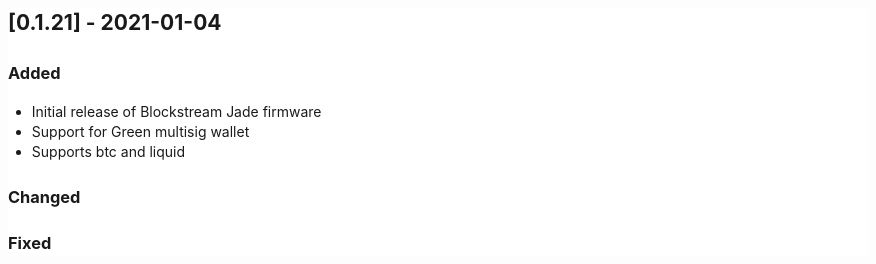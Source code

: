 ## [0.1.21] - 2021-01-04
### Added
- Initial release of Blockstream Jade firmware
- Support for Green multisig wallet
- Supports btc and liquid

### Changed

### Fixed
